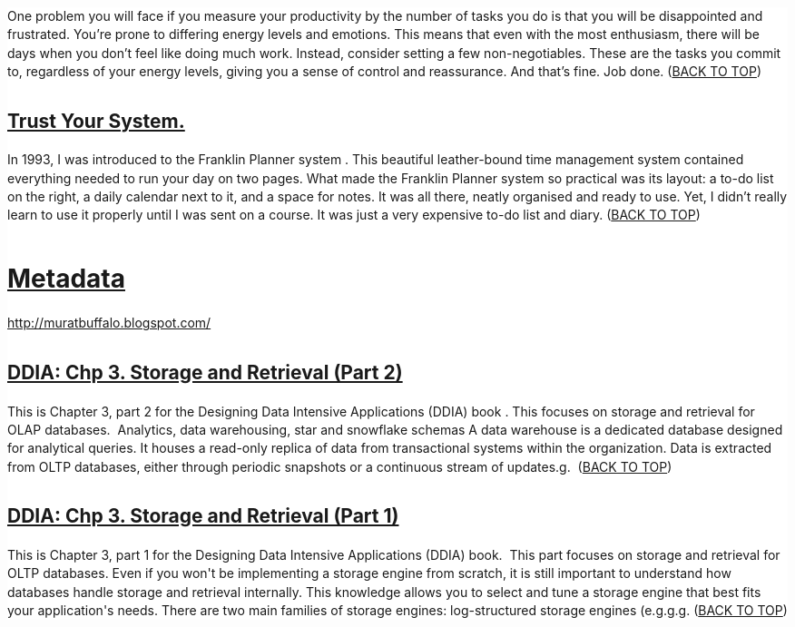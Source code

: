 
One problem you will face if you measure your productivity by the number of tasks you do is that you will be disappointed and frustrated. You’re prone to differing energy levels and emotions. This means that even with the most enthusiasm, there will be days when you don’t feel like doing much work. Instead, consider setting a few non-negotiables. These are the tasks you commit to, regardless of your energy levels, giving you a sense of control and reassurance. And that’s fine. Job done.
 ([BACK TO TOP](#toc_50ddbdb093a2bae623c7c83312ee72c0))


<a name="0a00e0d0fbc4a1c7ce1ae99d1a085ef0" />

## [Trust Your System.](https://www.carlpullein.com/blog/trust-your-system/19/8/2024)


In 1993, I was introduced to the Franklin Planner system . This beautiful leather-bound time management system contained everything needed to run your day on two pages. What made the Franklin Planner system so practical was its layout: a to-do list on the right, a daily calendar next to it, and a space for notes. It was all there, neatly organised and ready to use. Yet, I didn’t really learn to use it properly until I was sent on a course. It was just a very expensive to-do list and diary.
 ([BACK TO TOP](#toc_0a00e0d0fbc4a1c7ce1ae99d1a085ef0))



<a name="c75a288075aba4f0ef3c2cbc4763a187" />

# [Metadata](http://muratbuffalo.blogspot.com/)

http://muratbuffalo.blogspot.com/



<a name="f93768b184f39e39938307fea84c8676" />

## [DDIA: Chp 3. Storage and Retrieval (Part 2)](http://muratbuffalo.blogspot.com/2024/08/ddia-chp-3-storage-and-retrieval-part-2.html)


This is Chapter 3, part 2 for the Designing Data Intensive Applications (DDIA) book . This focuses on storage and retrieval for OLAP databases.  Analytics, data warehousing, star and snowflake schemas A data warehouse is a dedicated database designed for analytical queries. It houses a read-only replica of data from transactional systems within the organization. Data is extracted from OLTP databases, either through periodic snapshots or a continuous stream of updates.g. 
 ([BACK TO TOP](#toc_f93768b184f39e39938307fea84c8676))


<a name="84515b44dfd0780ebcf6d9f647532a46" />

## [DDIA:  Chp 3. Storage and Retrieval (Part 1)](http://muratbuffalo.blogspot.com/2024/08/ddia-chp-3-storage-and-retrieval-part-1.html)


This is Chapter 3, part 1 for the Designing Data Intensive Applications (DDIA) book.  This part focuses on storage and retrieval for OLTP databases. Even if you won&#39;t be implementing a storage engine from scratch, it is still important to understand how databases handle storage and retrieval internally. This knowledge allows you to select and tune a storage engine that best fits your application&#39;s needs. There are two main families of storage engines: log-structured storage engines (e.g.g.g.
 ([BACK TO TOP](#toc_84515b44dfd0780ebcf6d9f647532a46))
